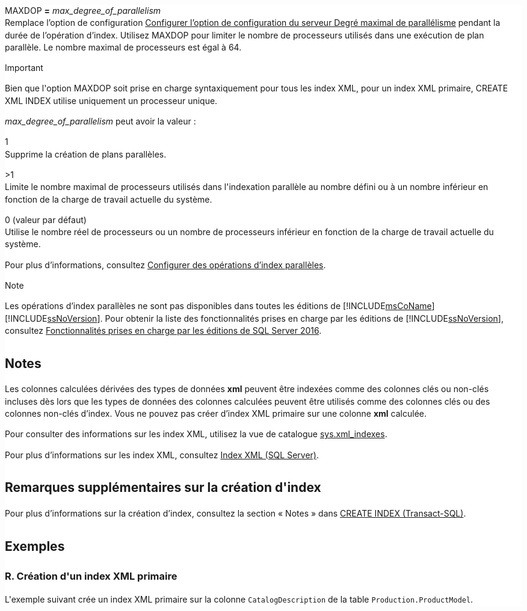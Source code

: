  MAXDOP **=** _max_degree_of_parallelism_  
 Remplace l’option de configuration [Configurer l’option de configuration du serveur Degré maximal de parallélisme](../../database-engine/configure-windows/configure-the-max-degree-of-parallelism-server-configuration-option.md) pendant la durée de l’opération d’index. Utilisez MAXDOP pour limiter le nombre de processeurs utilisés dans une exécution de plan parallèle. Le nombre maximal de processeurs est égal à 64.  
  
> [!IMPORTANT]  
>  Bien que l'option MAXDOP soit prise en charge syntaxiquement pour tous les index XML, pour un index XML primaire, CREATE XML INDEX utilise uniquement un processeur unique.  
  
 *max_degree_of_parallelism* peut avoir la valeur :  
  
 1  
 Supprime la création de plans parallèles.  
  
 \>1  
 Limite le nombre maximal de processeurs utilisés dans l'indexation parallèle au nombre défini ou à un nombre inférieur en fonction de la charge de travail actuelle du système.  
  
 0 (valeur par défaut)  
 Utilise le nombre réel de processeurs ou un nombre de processeurs inférieur en fonction de la charge de travail actuelle du système.  
  
 Pour plus d’informations, consultez [Configurer des opérations d’index parallèles](../../relational-databases/indexes/configure-parallel-index-operations.md).  
  
> [!NOTE]
>  Les opérations d’index parallèles ne sont pas disponibles dans toutes les éditions de [!INCLUDE[msCoName](../../includes/msconame-md.md)][!INCLUDE[ssNoVersion](../../includes/ssnoversion-md.md)]. Pour obtenir la liste des fonctionnalités prises en charge par les éditions de [!INCLUDE[ssNoVersion](../../includes/ssnoversion-md.md)], consultez [Fonctionnalités prises en charge par les éditions de SQL Server 2016](../../sql-server/editions-and-supported-features-for-sql-server-2016.md).  
  
## <a name="remarks"></a>Notes  
 Les colonnes calculées dérivées des types de données **xml** peuvent être indexées comme des colonnes clés ou non-clés incluses dès lors que les types de données des colonnes calculées peuvent être utilisés comme des colonnes clés ou des colonnes non-clés d’index. Vous ne pouvez pas créer d’index XML primaire sur une colonne **xml** calculée.  
  
 Pour consulter des informations sur les index XML, utilisez la vue de catalogue [sys.xml_indexes](../../relational-databases/system-catalog-views/sys-xml-indexes-transact-sql.md).  
  
 Pour plus d’informations sur les index XML, consultez [Index XML &#40;SQL Server&#41;](../../relational-databases/xml/xml-indexes-sql-server.md).  
  
## <a name="additional-remarks-on-index-creation"></a>Remarques supplémentaires sur la création d'index  
 Pour plus d’informations sur la création d’index, consultez la section « Notes » dans [CREATE INDEX &#40;Transact-SQL&#41;](../../t-sql/statements/create-index-transact-sql.md).  
  
## <a name="examples"></a>Exemples  
  
### <a name="a-creating-a-primary-xml-index"></a>R. Création d'un index XML primaire  
 L'exemple suivant crée un index XML primaire sur la colonne `CatalogDescription` de la table `Production.ProductModel`.  
  